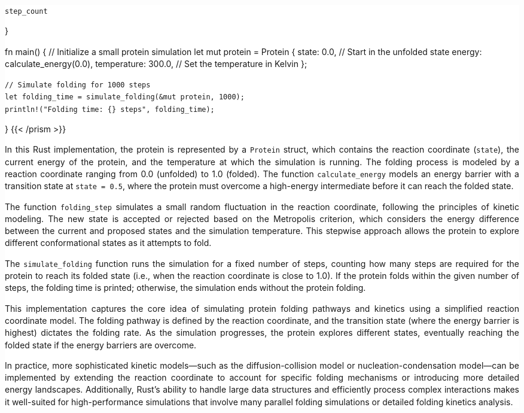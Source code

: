     step_count
}

fn main() {
    // Initialize a small protein simulation
    let mut protein = Protein {
        state: 0.0,   // Start in the unfolded state
        energy: calculate_energy(0.0),
        temperature: 300.0,  // Set the temperature in Kelvin
    };

    // Simulate folding for 1000 steps
    let folding_time = simulate_folding(&mut protein, 1000);
    println!("Folding time: {} steps", folding_time);
}
{{< /prism >}}
<p style="text-align: justify;">
In this Rust implementation, the protein is represented by a <code>Protein</code> struct, which contains the reaction coordinate (<code>state</code>), the current energy of the protein, and the temperature at which the simulation is running. The folding process is modeled by a reaction coordinate ranging from 0.0 (unfolded) to 1.0 (folded). The function <code>calculate_energy</code> models an energy barrier with a transition state at <code>state = 0.5</code>, where the protein must overcome a high-energy intermediate before it can reach the folded state.
</p>

<p style="text-align: justify;">
The function <code>folding_step</code> simulates a small random fluctuation in the reaction coordinate, following the principles of kinetic modeling. The new state is accepted or rejected based on the Metropolis criterion, which considers the energy difference between the current and proposed states and the simulation temperature. This stepwise approach allows the protein to explore different conformational states as it attempts to fold.
</p>

<p style="text-align: justify;">
The <code>simulate_folding</code> function runs the simulation for a fixed number of steps, counting how many steps are required for the protein to reach its folded state (i.e., when the reaction coordinate is close to 1.0). If the protein folds within the given number of steps, the folding time is printed; otherwise, the simulation ends without the protein folding.
</p>

<p style="text-align: justify;">
This implementation captures the core idea of simulating protein folding pathways and kinetics using a simplified reaction coordinate model. The folding pathway is defined by the reaction coordinate, and the transition state (where the energy barrier is highest) dictates the folding rate. As the simulation progresses, the protein explores different states, eventually reaching the folded state if the energy barriers are overcome.
</p>

<p style="text-align: justify;">
In practice, more sophisticated kinetic models—such as the diffusion-collision model or nucleation-condensation model—can be implemented by extending the reaction coordinate to account for specific folding mechanisms or introducing more detailed energy landscapes. Additionally, Rust’s ability to handle large data structures and efficiently process complex interactions makes it well-suited for high-performance simulations that involve many parallel folding simulations or detailed folding kinetics analysis.
</p>

